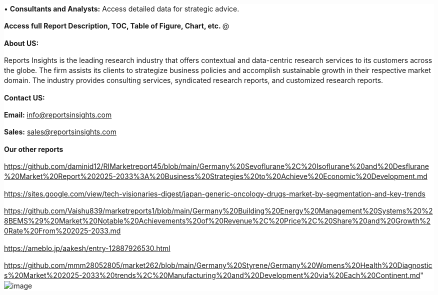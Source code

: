 • <strong>Consultants and Analysts:</strong> Access detailed data for strategic advice.
</ul>
<strong>Access full Report Description, TOC, Table of Figure, Chart, etc. </strong>@  <a href= style=color:#0000ff;></a></font>

<strong><strong>About US</strong>:</strong>

Reports Insights is the leading research industry that offers contextual and data-centric research services to its customers across the globe. The firm assists its clients to strategize business policies and accomplish sustainable growth in their respective market domain. The industry provides consulting services, syndicated research reports, and customized research reports.

<strong>Contact US:</strong>

<p class=""""><b>Email:</b> <a href=mailto:info@reportsinsights.com>info@reportsinsights.com</a></p>
<p class=""""><b>Sales:</b> <a href=mailto:sales@reportsinsights.com>sales@reportsinsights.com</a></p>

<strong>Our other reports</strong>

<a href=https://github.com/daminid12/RIMarketreport45/blob/main/Germany%20Sevoflurane%2C%20Isoflurane%20and%20Desflurane%20Market%20Report%202025-2033%3A%20Business%20Strategies%20to%20Achieve%20Economic%20Development.md>https://github.com/daminid12/RIMarketreport45/blob/main/Germany%20Sevoflurane%2C%20Isoflurane%20and%20Desflurane%20Market%20Report%202025-2033%3A%20Business%20Strategies%20to%20Achieve%20Economic%20Development.md</a>

<a href=https://sites.google.com/view/tech-visionaries-digest/japan-generic-oncology-drugs-market-by-segmentation-and-key-trends>https://sites.google.com/view/tech-visionaries-digest/japan-generic-oncology-drugs-market-by-segmentation-and-key-trends</a>

<a href=https://github.com/Vaishu839/marketreports1/blob/main/Germany%20Building%20Energy%20Management%20Systems%20%28BEMS%29%20Market%20Notable%20Achievements%20of%20Revenue%2C%20Price%2C%20Share%20and%20Growth%20Rate%20From%202025-2033.md>https://github.com/Vaishu839/marketreports1/blob/main/Germany%20Building%20Energy%20Management%20Systems%20%28BEMS%29%20Market%20Notable%20Achievements%20of%20Revenue%2C%20Price%2C%20Share%20and%20Growth%20Rate%20From%202025-2033.md</a>

<a href=https://ameblo.jp/aakesh/entry-12887926530.html>https://ameblo.jp/aakesh/entry-12887926530.html</a>

<a href=https://github.com/mmm28052805/market262/blob/main/Germany%20Styrene/Germany%20Womens%20Health%20Diagnostics%20Market%202025-2033%20trends%2C%20Manufacturing%20and%20Development%20via%20Each%20Continent.md>https://github.com/mmm28052805/market262/blob/main/Germany%20Styrene/Germany%20Womens%20Health%20Diagnostics%20Market%202025-2033%20trends%2C%20Manufacturing%20and%20Development%20via%20Each%20Continent.md</a>"
![image](https://github.com/user-attachments/assets/3a99841f-8dcd-4b7c-9b4b-1dcf76c20519)
